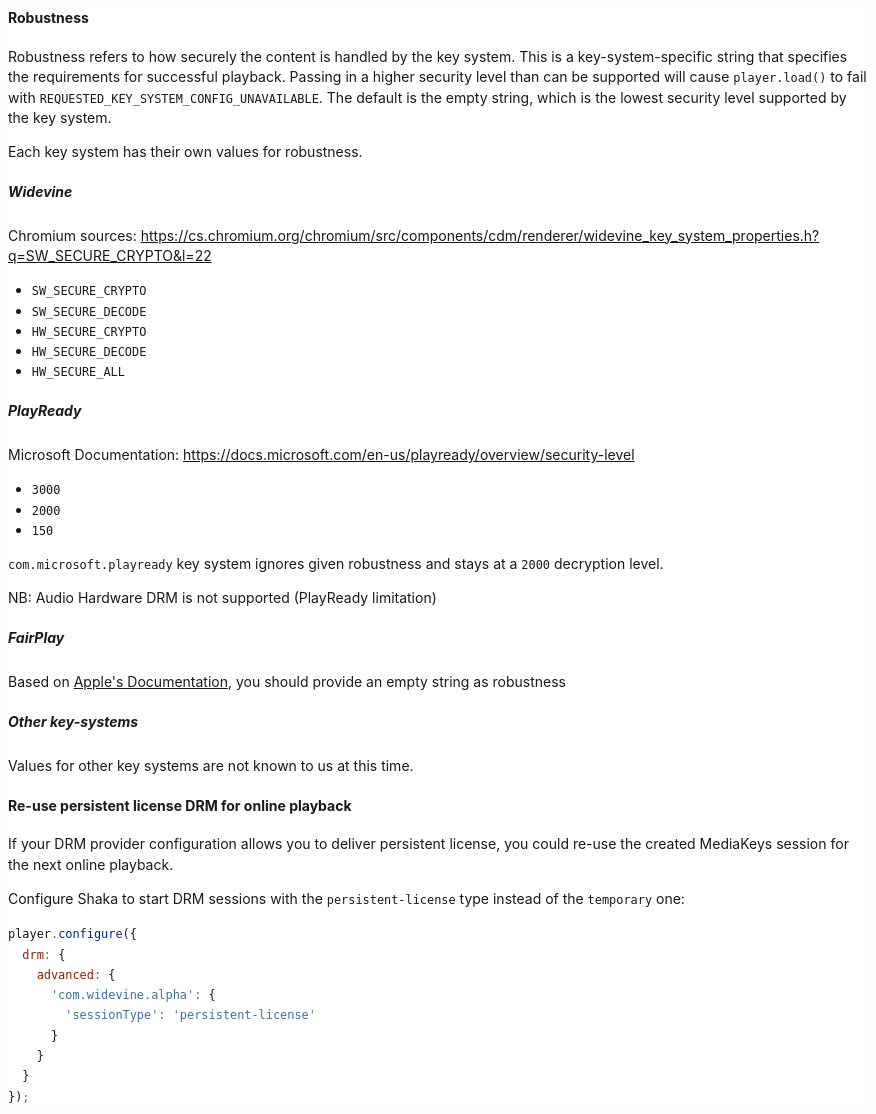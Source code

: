 ```js
```

#### Robustness

Robustness refers to how securely the content is handled by the key system. This
is a key-system-specific string that specifies the requirements for successful
playback.  Passing in a higher security level than can be supported will cause
`player.load()` to fail with `REQUESTED_KEY_SYSTEM_CONFIG_UNAVAILABLE`.  The
default is the empty string, which is the lowest security level supported by the
key system.

Each key system has their own values for robustness.

##### Widevine

Chromium sources: https://cs.chromium.org/chromium/src/components/cdm/renderer/widevine_key_system_properties.h?q=SW_SECURE_CRYPTO&l=22

- `SW_SECURE_CRYPTO`
- `SW_SECURE_DECODE`
- `HW_SECURE_CRYPTO`
- `HW_SECURE_DECODE`
- `HW_SECURE_ALL`

##### PlayReady

Microsoft Documentation: https://docs.microsoft.com/en-us/playready/overview/security-level

- `3000`
- `2000`
- `150`

`com.microsoft.playready` key system ignores given robustness and stays at a
`2000` decryption level.

NB: Audio Hardware DRM is not supported (PlayReady limitation)

##### FairPlay

Based on [Apple's Documentation](https://developer.apple.com/streaming/fps/),
you should provide an empty string as robustness

##### Other key-systems

Values for other key systems are not known to us at this time.

#### Re-use persistent license DRM for online playback

If your DRM provider configuration allows you to deliver persistent license,
you could re-use the created MediaKeys session for the next online playback.

Configure Shaka to start DRM sessions with the `persistent-license` type
instead of the `temporary` one:

```js
player.configure({
  drm: {
    advanced: {
      'com.widevine.alpha': {
        'sessionType': 'persistent-license'
      }
    }
  }
});
```

